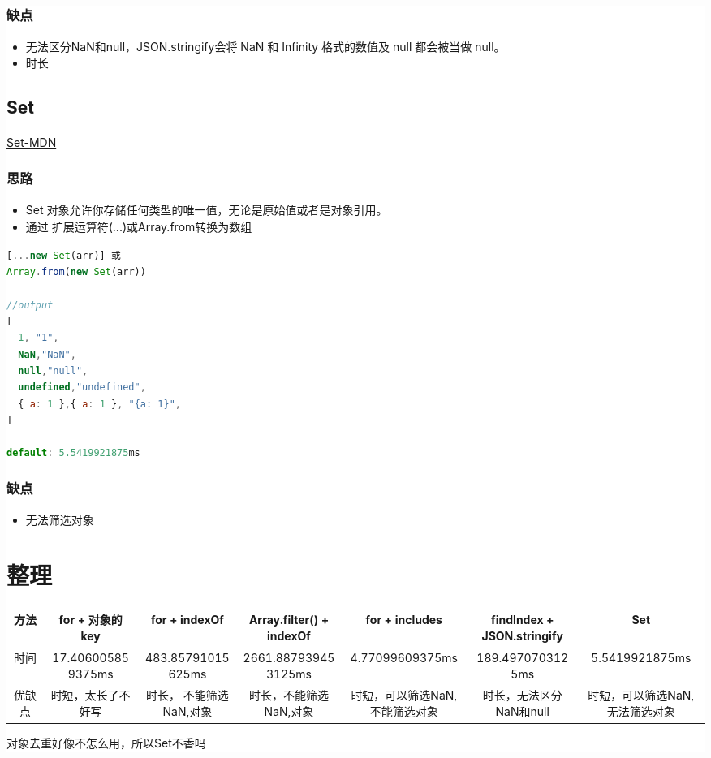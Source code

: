 ### 缺点
* 无法区分NaN和null，JSON.stringify会将 NaN 和 Infinity 格式的数值及 null 都会被当做 null。
* 时长

## Set 
[Set-MDN](https://developer.mozilla.org/zh-CN/docs/Web/JavaScript/Reference/Global_Objects/Set)

### 思路
* Set 对象允许你存储任何类型的唯一值，无论是原始值或者是对象引用。
* 通过 扩展运算符(...)或Array.from转换为数组

```js
[...new Set(arr)] 或
Array.from(new Set(arr))

//output
[
  1, "1",
  NaN,"NaN",
  null,"null",
  undefined,"undefined",
  { a: 1 },{ a: 1 }, "{a: 1}",
]

default: 5.5419921875ms
```
### 缺点
* 无法筛选对象


# 整理
| 方法 | for + 对象的key | for + indexOf | Array.filter() + indexOf | for + includes | findIndex + JSON.stringify | Set |
|:--: |:--: |:--: |:--: |:--: |:--: |:--: |
| 时间 |17.406005859375ms| 483.85791015625ms | 2661.887939453125ms | 4.77099609375ms | 189.4970703125ms | 5.5419921875ms |
| 优缺点 | 时短，太长了不好写 | 时长， 不能筛选NaN,对象 | 时长，不能筛选NaN,对象 | 时短，可以筛选NaN,不能筛选对象 | 时长，无法区分NaN和null | 时短，可以筛选NaN,无法筛选对象 |


对象去重好像不怎么用，所以Set不香吗